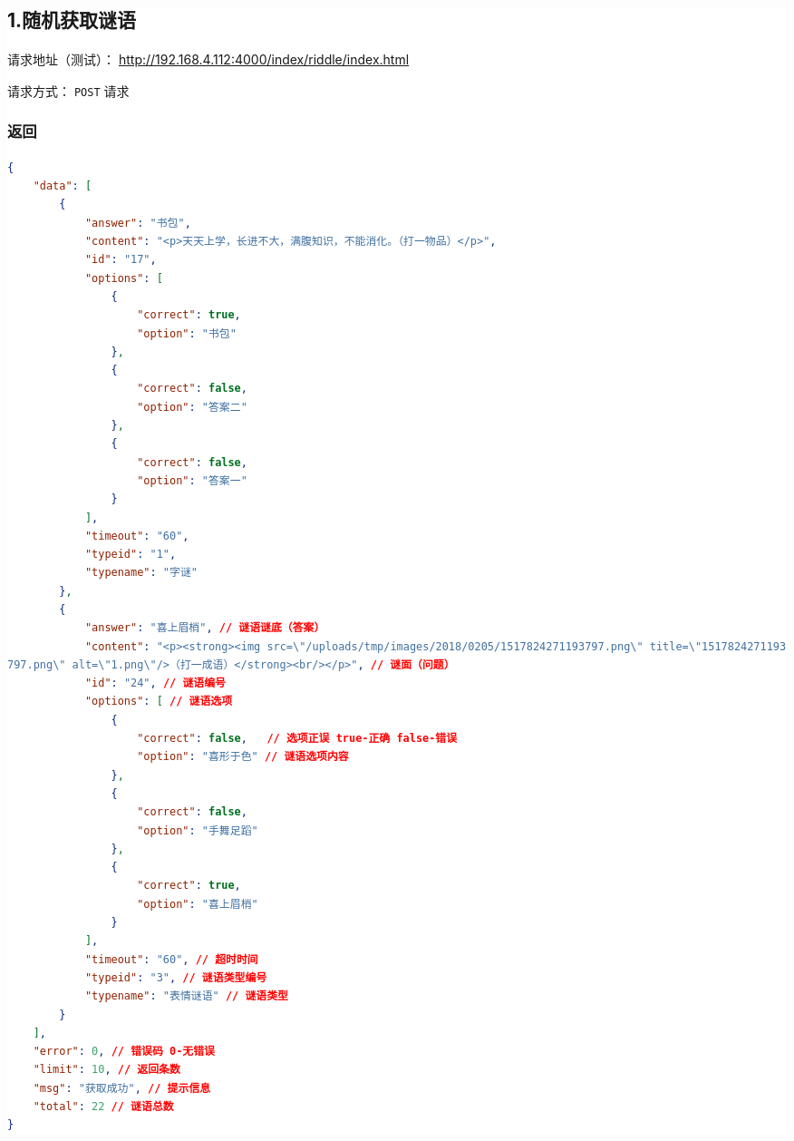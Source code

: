 ## 1.随机获取谜语

请求地址（测试）： http://192.168.4.112:4000/index/riddle/index.html

请求方式： ```POST``` 请求

### 返回
```json
{
    "data": [
        {
            "answer": "书包",
            "content": "<p>天天上学，长进不大，满腹知识，不能消化。（打一物品）</p>",
            "id": "17",
            "options": [
                {
                    "correct": true,
                    "option": "书包"
                },
                {
                    "correct": false,
                    "option": "答案二"
                },
                {
                    "correct": false,
                    "option": "答案一"
                }
            ],
            "timeout": "60",
            "typeid": "1",
            "typename": "字谜"
        },
        {
            "answer": "喜上眉梢", // 谜语谜底（答案）
            "content": "<p><strong><img src=\"/uploads/tmp/images/2018/0205/1517824271193797.png\" title=\"1517824271193797.png\" alt=\"1.png\"/>（打一成语）</strong><br/></p>", // 谜面（问题）
            "id": "24", // 谜语编号
            "options": [ // 谜语选项
                {
                    "correct": false,   // 选项正误 true-正确 false-错误
                    "option": "喜形于色" // 谜语选项内容
                },
                {
                    "correct": false,
                    "option": "手舞足蹈"
                },
                {
                    "correct": true,
                    "option": "喜上眉梢"
                }
            ],
            "timeout": "60", // 超时时间
            "typeid": "3", // 谜语类型编号
            "typename": "表情谜语" // 谜语类型
        }
    ],
    "error": 0, // 错误码 0-无错误
    "limit": 10, // 返回条数
    "msg": "获取成功", // 提示信息
    "total": 22 // 谜语总数
}
```
